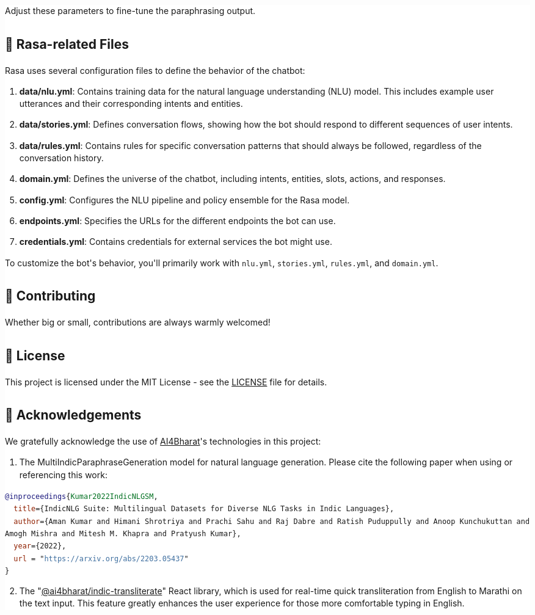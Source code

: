 Adjust these parameters to fine-tune the paraphrasing output.

## 📁 Rasa-related Files

Rasa uses several configuration files to define the behavior of the chatbot:

1. **data/nlu.yml**: Contains training data for the natural language understanding (NLU) model. This includes example user utterances and their corresponding intents and entities.

2. **data/stories.yml**: Defines conversation flows, showing how the bot should respond to different sequences of user intents.

3. **data/rules.yml**: Contains rules for specific conversation patterns that should always be followed, regardless of the conversation history.

4. **domain.yml**: Defines the universe of the chatbot, including intents, entities, slots, actions, and responses.

5. **config.yml**: Configures the NLU pipeline and policy ensemble for the Rasa model.

6. **endpoints.yml**: Specifies the URLs for the different endpoints the bot can use.

7. **credentials.yml**: Contains credentials for external services the bot might use.

To customize the bot's behavior, you'll primarily work with `nlu.yml`, `stories.yml`, `rules.yml`, and `domain.yml`.

## 👥 Contributing

Whether big or small, contributions are always warmly welcomed!

## 📄 License

This project is licensed under the MIT License - see the [LICENSE](LICENSE) file for details.

## 🙏 Acknowledgements

We gratefully acknowledge the use of [AI4Bharat](https://github.com/AI4Bharat)'s technologies in this project:

1. The MultiIndicParaphraseGeneration model for natural language generation. Please cite the following paper when using or referencing this work:

```bibtex
@inproceedings{Kumar2022IndicNLGSM,
  title={IndicNLG Suite: Multilingual Datasets for Diverse NLG Tasks in Indic Languages},
  author={Aman Kumar and Himani Shrotriya and Prachi Sahu and Raj Dabre and Ratish Puduppully and Anoop Kunchukuttan and Amogh Mishra and Mitesh M. Khapra and Pratyush Kumar},
  year={2022},
  url = "https://arxiv.org/abs/2203.05437"
}
```

2. The "[@ai4bharat/indic-transliterate](https://github.com/AI4Bharat/indic-transliterate-js)" React library, which is used for real-time quick transliteration from English to Marathi on the text input. This feature greatly enhances the user experience for those more comfortable typing in English.

